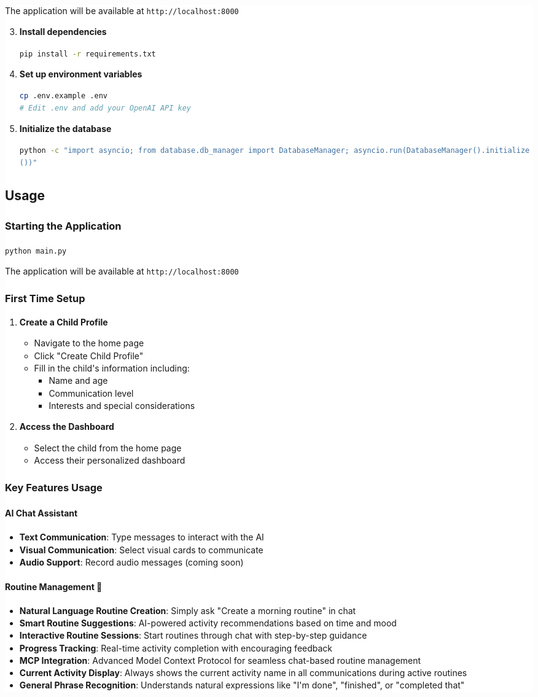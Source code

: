 The application will be available at `http://localhost:8000`

3. **Install dependencies**
   ```bash
   pip install -r requirements.txt
   ```

4. **Set up environment variables**
   ```bash
   cp .env.example .env
   # Edit .env and add your OpenAI API key
   ```

5. **Initialize the database**
   ```bash
   python -c "import asyncio; from database.db_manager import DatabaseManager; asyncio.run(DatabaseManager().initialize())"
   ```

## Usage

### Starting the Application

```bash
python main.py
```

The application will be available at `http://localhost:8000`

### First Time Setup

1. **Create a Child Profile**
   - Navigate to the home page
   - Click "Create Child Profile"
   - Fill in the child's information including:
     - Name and age
     - Communication level
     - Interests and special considerations

2. **Access the Dashboard**
   - Select the child from the home page
   - Access their personalized dashboard

### Key Features Usage

#### AI Chat Assistant
- **Text Communication**: Type messages to interact with the AI
- **Visual Communication**: Select visual cards to communicate
- **Audio Support**: Record audio messages (coming soon)

#### Routine Management 🎨
- **Natural Language Routine Creation**: Simply ask "Create a morning routine" in chat
- **Smart Routine Suggestions**: AI-powered activity recommendations based on time and mood
- **Interactive Routine Sessions**: Start routines through chat with step-by-step guidance
- **Progress Tracking**: Real-time activity completion with encouraging feedback
- **MCP Integration**: Advanced Model Context Protocol for seamless chat-based routine management
- **Current Activity Display**: Always shows the current activity name in all communications during active routines
- **General Phrase Recognition**: Understands natural expressions like "I'm done", "finished", or "completed that"
